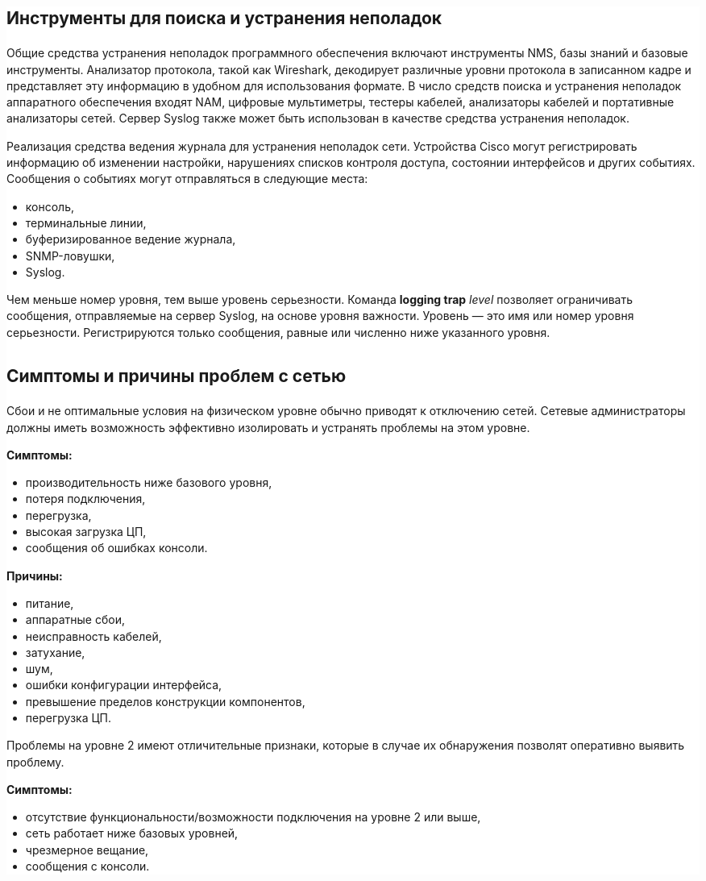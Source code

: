 ## Инструменты для поиска и устранения неполадок

Общие средства устранения неполадок программного обеспечения включают инструменты NMS, базы знаний и базовые инструменты. Анализатор протокола, такой как Wireshark, декодирует различные уровни протокола в записанном кадре и представляет эту информацию в удобном для использования формате. В число средств поиска и устранения неполадок аппаратного обеспечения входят NAM, цифровые мультиметры, тестеры кабелей, анализаторы кабелей и портативные анализаторы сетей. Сервер Syslog также может быть использован в качестве средства устранения неполадок. 

Реализация средства ведения журнала для устранения неполадок сети. Устройства Cisco могут регистрировать информацию об изменении настройки, нарушениях списков контроля доступа, состоянии интерфейсов и других событиях. Сообщения о событиях могут отправляться в следующие места: 
* консоль, 
* терминальные линии, 
* буферизированное ведение журнала, 
* SNMP-ловушки,
* Syslog. 

Чем меньше номер уровня, тем выше уровень серьезности. Команда **logging trap** _level_ позволяет ограничивать сообщения, отправляемые на сервер Syslog, на основе уровня важности. Уровень — это имя или номер уровня серьезности. Регистрируются только сообщения, равные или численно ниже указанного уровня.

## Симптомы и причины проблем с сетью

Сбои и не оптимальные условия на физическом уровне обычно приводят к отключению сетей. Сетевые администраторы должны иметь возможность эффективно изолировать и устранять проблемы на этом уровне. 

**Симптомы:** 
* производительность ниже базового уровня, 
* потеря подключения, 
* перегрузка, 
* высокая загрузка ЦП,
* сообщения об ошибках консоли. 

**Причины:**
* питание, 
* аппаратные сбои,
* неисправность кабелей, 
* затухание, 
* шум, 
* ошибки конфигурации интерфейса, 
* превышение пределов конструкции компонентов, 
* перегрузка ЦП.

Проблемы на уровне 2 имеют отличительные признаки, которые в случае их обнаружения позволят оперативно выявить проблему. 

**Симптомы:**
* отсутствие функциональности/возможности подключения на уровне 2 или выше, 
* сеть работает ниже базовых уровней, 
* чрезмерное вещание,
* сообщения с консоли. 
